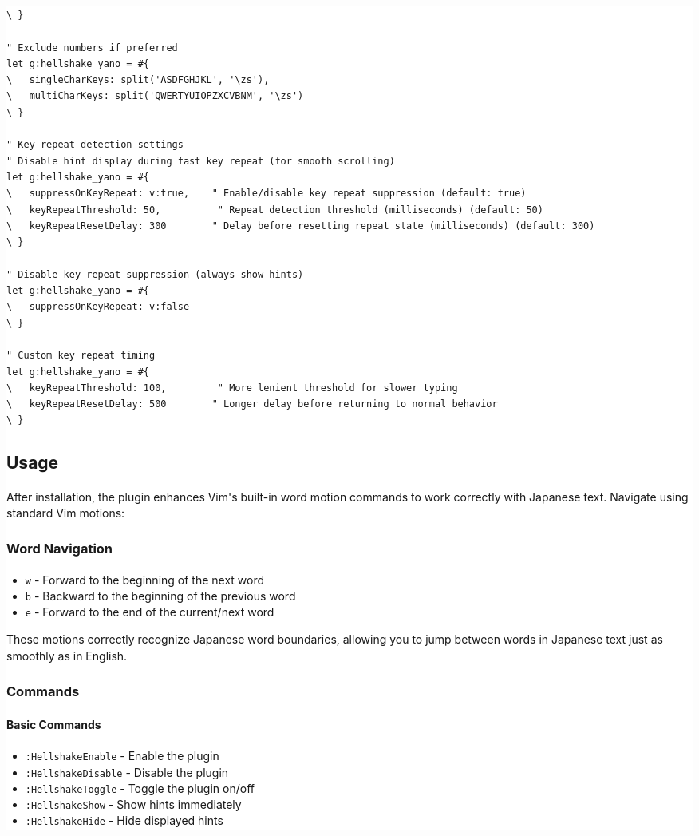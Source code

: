 ```vim
\ }

" Exclude numbers if preferred
let g:hellshake_yano = #{
\   singleCharKeys: split('ASDFGHJKL', '\zs'),
\   multiCharKeys: split('QWERTYUIOPZXCVBNM', '\zs')
\ }

" Key repeat detection settings
" Disable hint display during fast key repeat (for smooth scrolling)
let g:hellshake_yano = #{
\   suppressOnKeyRepeat: v:true,    " Enable/disable key repeat suppression (default: true)
\   keyRepeatThreshold: 50,          " Repeat detection threshold (milliseconds) (default: 50)
\   keyRepeatResetDelay: 300        " Delay before resetting repeat state (milliseconds) (default: 300)
\ }

" Disable key repeat suppression (always show hints)
let g:hellshake_yano = #{
\   suppressOnKeyRepeat: v:false
\ }

" Custom key repeat timing
let g:hellshake_yano = #{
\   keyRepeatThreshold: 100,         " More lenient threshold for slower typing
\   keyRepeatResetDelay: 500        " Longer delay before returning to normal behavior
\ }
```

## Usage

After installation, the plugin enhances Vim's built-in word motion commands to work correctly with Japanese text. Navigate using standard Vim motions:

### Word Navigation

- `w` - Forward to the beginning of the next word
- `b` - Backward to the beginning of the previous word
- `e` - Forward to the end of the current/next word

These motions correctly recognize Japanese word boundaries, allowing you to jump between words in Japanese text just as smoothly as in English.

### Commands

#### Basic Commands

- `:HellshakeEnable` - Enable the plugin
- `:HellshakeDisable` - Disable the plugin
- `:HellshakeToggle` - Toggle the plugin on/off
- `:HellshakeShow` - Show hints immediately
- `:HellshakeHide` - Hide displayed hints
